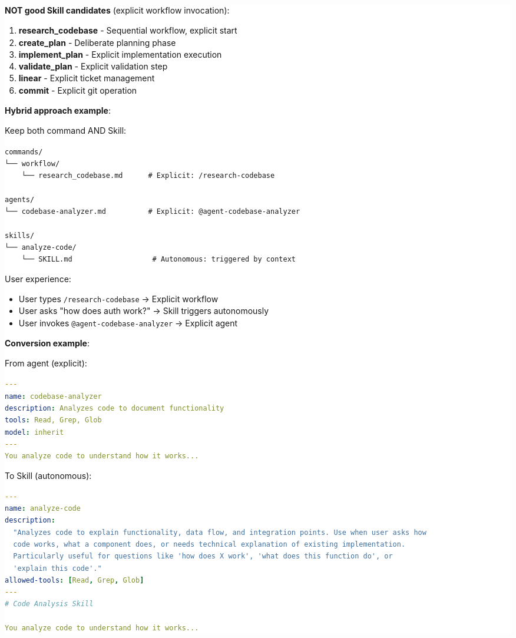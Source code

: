 **NOT good Skill candidates** (explicit workflow invocation):

1. **research_codebase** - Sequential workflow, explicit start
2. **create_plan** - Deliberate planning phase
3. **implement_plan** - Explicit implementation execution
4. **validate_plan** - Explicit validation step
5. **linear** - Explicit ticket management
6. **commit** - Explicit git operation

**Hybrid approach example**:

Keep both command AND Skill:

```
commands/
└── workflow/
    └── research_codebase.md      # Explicit: /research-codebase

agents/
└── codebase-analyzer.md          # Explicit: @agent-codebase-analyzer

skills/
└── analyze-code/
    └── SKILL.md                   # Autonomous: triggered by context
```

User experience:

- User types `/research-codebase` → Explicit workflow
- User asks "how does auth work?" → Skill triggers autonomously
- User invokes `@agent-codebase-analyzer` → Explicit agent

**Conversion example**:

From agent (explicit):

```yaml
---
name: codebase-analyzer
description: Analyzes code to document functionality
tools: Read, Grep, Glob
model: inherit
---
You analyze code to understand how it works...
```

To Skill (autonomous):

```yaml
---
name: analyze-code
description:
  "Analyzes code to explain functionality, data flow, and integration points. Use when user asks how
  code works, what a component does, or needs technical explanation of existing implementation.
  Particularly useful for questions like 'how does X work', 'what does this function do', or
  'explain this code'."
allowed-tools: [Read, Grep, Glob]
---
# Code Analysis Skill

You analyze code to understand how it works...
```

